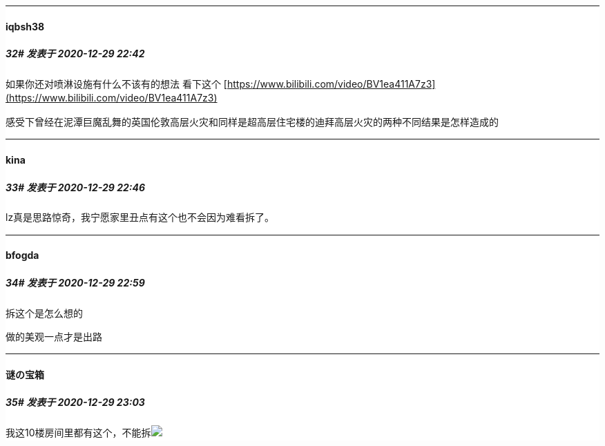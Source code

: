 





*****

####  iqbsh38  
##### 32#       发表于 2020-12-29 22:42




如果你还对喷淋设施有什么不该有的想法 看下这个
[https://www.bilibili.com/video/BV1ea411A7z3](https://www.bilibili.com/video/BV1ea411A7z3)


感受下曾经在泥潭巨魔乱舞的英国伦敦高层火灾和同样是超高层住宅楼的迪拜高层火灾的两种不同结果是怎样造成的







*****

####  kina  
##### 33#       发表于 2020-12-29 22:46




lz真是思路惊奇，我宁愿家里丑点有这个也不会因为难看拆了。







*****

####  bfogda  
##### 34#       发表于 2020-12-29 22:59




拆这个是怎么想的

做的美观一点才是出路







*****

####  谜の宝箱  
##### 35#       发表于 2020-12-29 23:03




我这10楼房间里都有这个，不能拆<img src="https://static.saraba1st.com/image/smiley/face2017/002.png" referrerpolicy="no-referrer">
